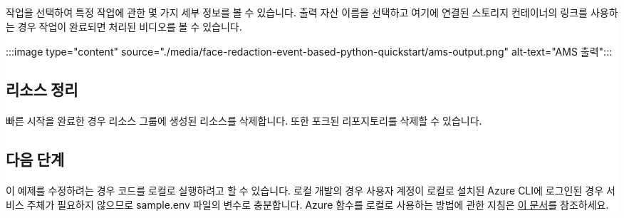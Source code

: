 작업을 선택하여 특정 작업에 관한 몇 가지 세부 정보를 볼 수 있습니다. 출력 자산 이름을 선택하고 여기에 연결된 스토리지 컨테이너의 링크를 사용하는 경우 작업이 완료되면 처리된 비디오를 볼 수 있습니다.

:::image type="content" source="./media/face-redaction-event-based-python-quickstart/ams-output.png" alt-text="AMS 출력":::

## <a name="clean-up-resources"></a>리소스 정리

빠른 시작을 완료한 경우 리소스 그룹에 생성된 리소스를 삭제합니다. 또한 포크된 리포지토리를 삭제할 수 있습니다.

## <a name="next-steps"></a>다음 단계

이 예제를 수정하려는 경우 코드를 로컬로 실행하려고 할 수 있습니다. 로컬 개발의 경우 사용자 계정이 로컬로 설치된 Azure CLI에 로그인된 경우 서비스 주체가 필요하지 않으므로 sample.env 파일의 변수로 충분합니다. Azure 함수를 로컬로 사용하는 방법에 관한 지침은 [이 문서](../../azure-functions/create-first-function-vs-code-python.md)를 참조하세요.
